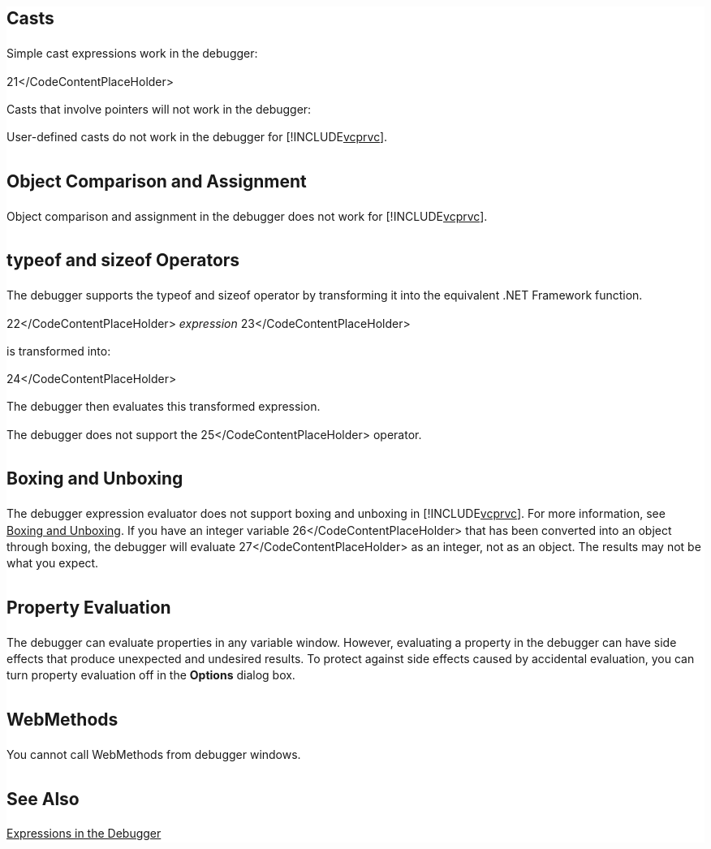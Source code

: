## Casts  
 Simple cast expressions work in the debugger:  
  
 <CodeContentPlaceHolder>21\</CodeContentPlaceHolder>  
  
 Casts that involve pointers will not work in the debugger:  
  
 User-defined casts do not work in the debugger for [!INCLUDE[vcprvc](../vs140/includes/vcprvc_md.md)].  
  
## Object Comparison and Assignment  
 Object comparison and assignment in the debugger does not work for [!INCLUDE[vcprvc](../vs140/includes/vcprvc_md.md)].  
  
## typeof and sizeof Operators  
 The debugger supports the typeof and sizeof operator by transforming it into the equivalent .NET Framework function.  
  
 <CodeContentPlaceHolder>22\</CodeContentPlaceHolder>  *expression* <CodeContentPlaceHolder>23\</CodeContentPlaceHolder>  
  
 is transformed into:  
  
 <CodeContentPlaceHolder>24\</CodeContentPlaceHolder>  
  
 The debugger then evaluates this transformed expression.  
  
 The debugger does not support the <CodeContentPlaceHolder>25\</CodeContentPlaceHolder> operator.  
  
## Boxing and Unboxing  
 The debugger expression evaluator does not support boxing and unboxing in [!INCLUDE[vcprvc](../vs140/includes/vcprvc_md.md)]. For more information, see [Boxing and Unboxing](../vs140/boxing-and-unboxing--csharp-programming-guide-.md). If you have an integer variable <CodeContentPlaceHolder>26\</CodeContentPlaceHolder> that has been converted into an object through boxing, the debugger will evaluate <CodeContentPlaceHolder>27\</CodeContentPlaceHolder> as an integer, not as an object. The results may not be what you expect.  
  
## Property Evaluation  
 The debugger can evaluate properties in any variable window. However, evaluating a property in the debugger can have side effects that produce unexpected and undesired results. To protect against side effects caused by accidental evaluation, you can turn property evaluation off in the **Options** dialog box.  
  
## WebMethods  
 You cannot call WebMethods from debugger windows.  
  
## See Also  
 [Expressions in the Debugger](../vs140/expressions-in-the-debugger.md)